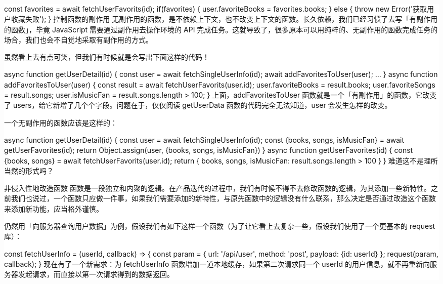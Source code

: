 const favorites = await fetchUserFavorits(id);
if(favorites) {
  user.favoriteBooks = favorites.books;
} else {
  throw new Error('获取用户收藏失败');
}
控制函数的副作用
无副作用的函数，是不依赖上下文，也不改变上下文的函数。长久依赖，我们已经习惯了去写「有副作用的函数」，毕竟 JavaScript 需要通过副作用去操作环境的 API 完成任务。这就导致了，很多原本可以用纯粹的、无副作用的函数完成任务的场合，我们也会不自觉地采取有副作用的方式。

虽然看上去有点可笑，但我们有时候就是会写出下面这样的代码！

async function getUserDetail(id) {
  const user = await fetchSingleUserInfo(id);
  await addFavoritesToUser(user);
  ...
}
async function addFavoritesToUser(user) {
  const result = await fetchUserFavorits(user.id);
  user.favoriteBooks = result.books;
  user.favoriteSongs = result.songs;
  user.isMusicFan = result.songs.length > 100;
}
上面，addFavoritesToUser 函数就是一个「有副作用」的函数，它改变了 users，给它新增了几个个字段。问题在于，仅仅阅读 getUserData 函数的代码完全无法知道，user 会发生怎样的改变。

一个无副作用的函数应该是这样的：

async function getUserDetail(id) {
  const user = await fetchSingleUserInfo(id);
  const {books, songs, isMusicFan} = await getUserFavorites(id);
  return Object.assign(user, {books, songs, isMusicFan})
}
async function getUserFavorites(id) {
  const {books, songs} = await fetchUserFavorits(user.id);
  return {
    books, songs, isMusicFan: result.songs.length > 100
  }
}
难道这不是理所当然的形式吗？

非侵入性地改造函数
函数是一段独立和内聚的逻辑。在产品迭代的过程中，我们有时候不得不去修改函数的逻辑，为其添加一些新特性。之前我们也说过，一个函数只应做一件事，如果我们需要添加的新特性，与原先函数中的逻辑没有什么联系，那么决定是否通过改造这个函数来添加新功能，应当格外谨慎。

仍然用「向服务器查询用户数据」为例，假设我们有如下这样一个函数（为了让它看上去复杂一些，假设我们使用了一个更基本的 request 库）：

const fetchUserInfo = (userId, callback) => {
  const param = {
    url: '/api/user',
    method: 'post',
    payload: {id: userId}
  };
  request(param, callback);
}
现在有了一个新需求：为 fetchUserInfo 函数增加一道本地缓存，如果第二次请求同一个 userId 的用户信息，就不再重新向服务器发起请求，而直接以第一次请求得到的数据返回。
